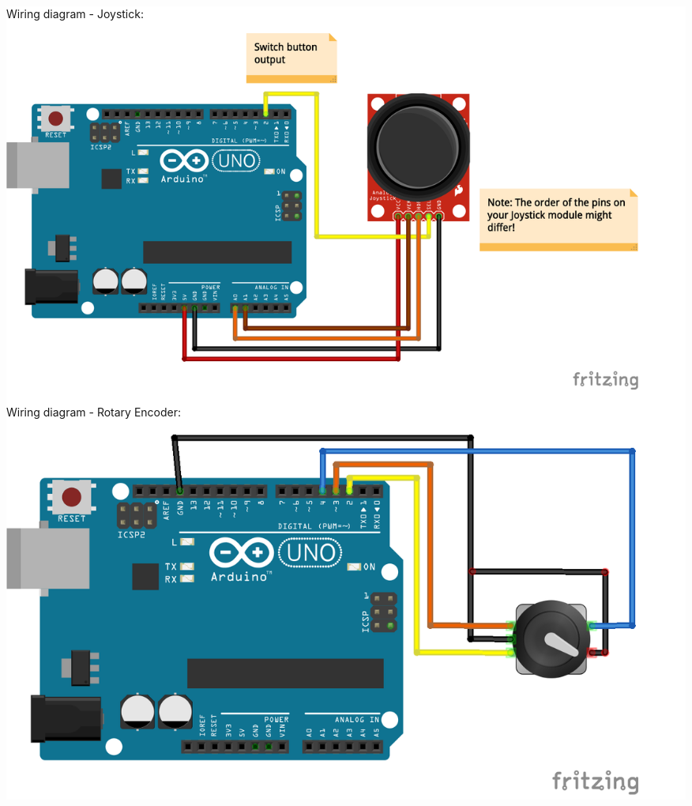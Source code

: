 Wiring diagram - Joystick:

<img src="arduino_joystick_bb.png" width="800">

Wiring diagram - Rotary Encoder:

<img src="arduino_rotary_encoder_bb.png" width="800">
